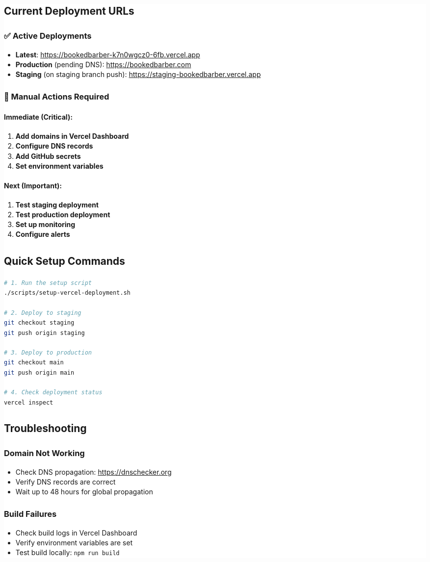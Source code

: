 ## Current Deployment URLs

### ✅ Active Deployments
- **Latest**: https://bookedbarber-k7n0wgcz0-6fb.vercel.app
- **Production** (pending DNS): https://bookedbarber.com
- **Staging** (on staging branch push): https://staging-bookedbarber.vercel.app

### 🔧 Manual Actions Required

#### Immediate (Critical):
1. **Add domains in Vercel Dashboard** 
2. **Configure DNS records**
3. **Add GitHub secrets**
4. **Set environment variables**

#### Next (Important):
1. **Test staging deployment**
2. **Test production deployment**  
3. **Set up monitoring**
4. **Configure alerts**

## Quick Setup Commands

```bash
# 1. Run the setup script
./scripts/setup-vercel-deployment.sh

# 2. Deploy to staging
git checkout staging
git push origin staging

# 3. Deploy to production  
git checkout main
git push origin main

# 4. Check deployment status
vercel inspect
```

## Troubleshooting

### Domain Not Working
- Check DNS propagation: https://dnschecker.org
- Verify DNS records are correct
- Wait up to 48 hours for global propagation

### Build Failures
- Check build logs in Vercel Dashboard
- Verify environment variables are set
- Test build locally: `npm run build`
